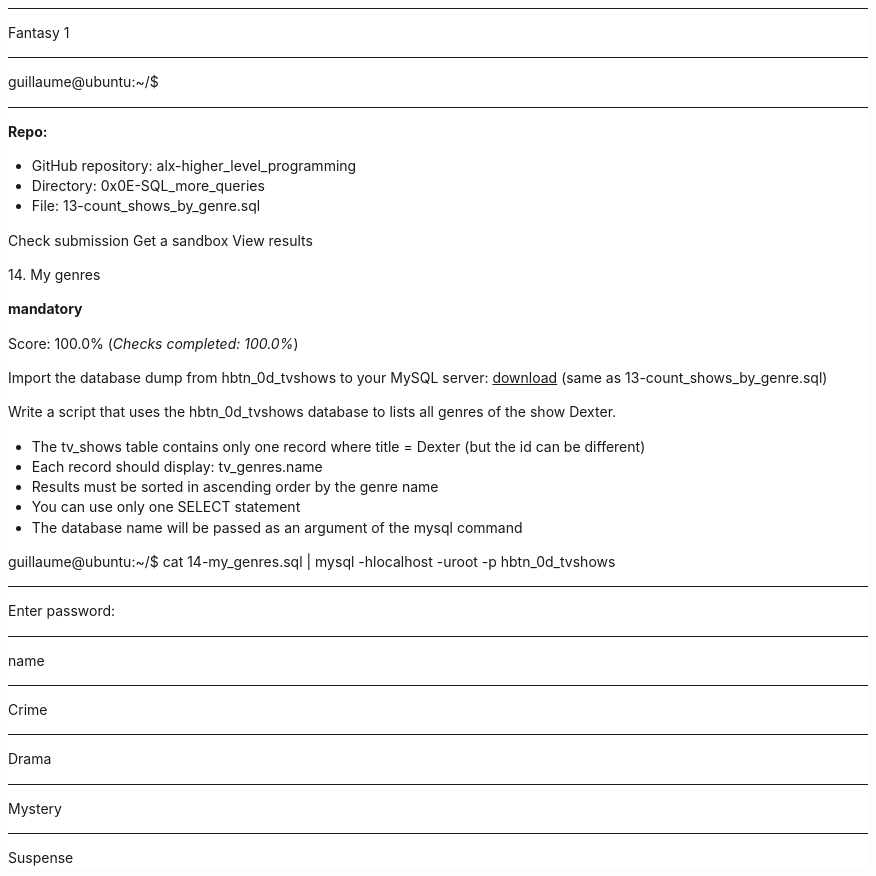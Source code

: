 ***

Fantasy 1

***

guillaume@ubuntu:\~/\$

***

**Repo:**

-   GitHub repository: alx-higher_level_programming
-   Directory: 0x0E-SQL_more_queries
-   File: 13-count_shows_by_genre.sql

Check submission Get a sandbox View results

14\. My genres

**mandatory**

Score: 100.0% (*Checks completed: 100.0%*)

Import the database dump from hbtn_0d_tvshows to your MySQL server: [download](https://s3.amazonaws.com/intranet-projects-files/holbertonschool-higher-level_programming+/274/hbtn_0d_tvshows.sql) (same as 13-count_shows_by_genre.sql)

Write a script that uses the hbtn_0d_tvshows database to lists all genres of the show Dexter.

-   The tv_shows table contains only one record where title = Dexter (but the id can be different)
-   Each record should display: tv_genres.name
-   Results must be sorted in ascending order by the genre name
-   You can use only one SELECT statement
-   The database name will be passed as an argument of the mysql command

guillaume@ubuntu:\~/\$ cat 14-my_genres.sql \| mysql -hlocalhost -uroot -p hbtn_0d_tvshows

***

Enter password:

***

name

***

Crime

***

Drama

***

Mystery

***

Suspense

